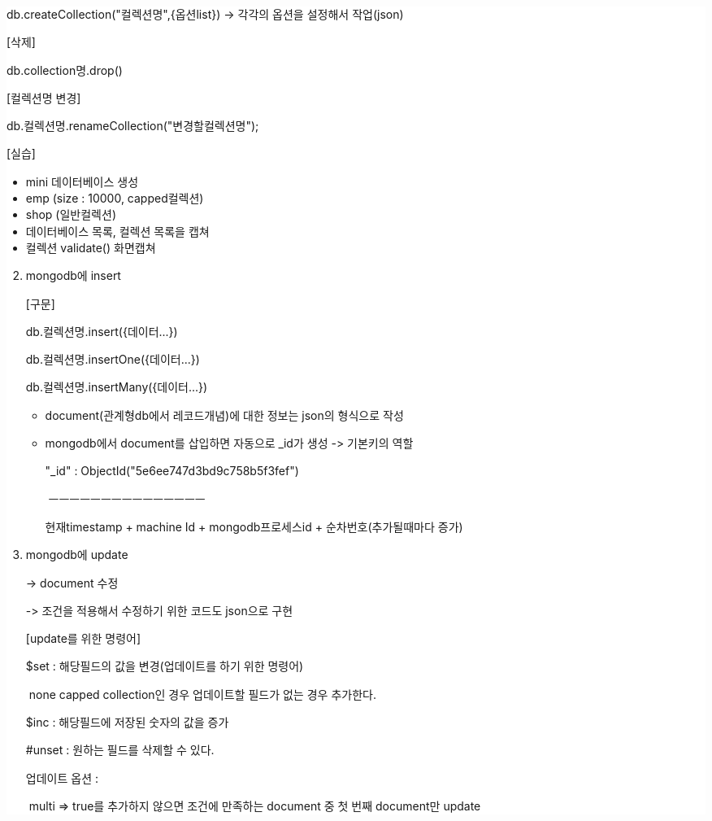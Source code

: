   db.createCollection("컬렉션명",{옵션list}) -> 각각의 옵션을 설정해서 작업(json)

   

   [삭제]

   db.collection명.drop()

   

   [컬렉션명 변경]

   db.컬렉션명.renameCollection("변경할컬렉션명");

   

   [실습]

   - mini 데이터베이스 생성
   - emp (size : 10000, capped컬렉션)
   - shop (일반컬렉션)
   - 데이터베이스 목록, 컬렉션 목록을 캡쳐
   - 컬렉션 validate() 화면캡쳐

2. mongodb에 insert

   [구문]

   db.컬렉션명.insert({데이터...})

   db.컬렉션명.insertOne({데이터...})

   db.컬렉션명.insertMany({데이터...})

   - document(관계형db에서 레코드개념)에 대한 정보는 json의 형식으로 작성

   - mongodb에서 document를 삽입하면 자동으로 _id가 생성 -> 기본키의 역할

     "_id" : ObjectId("5e6ee747d3bd9c758b5f3fef")

     ​                          ㅡㅡㅡㅡㅡㅡㅡㅡㅡㅡㅡㅡㅡㅡㅡ

     현재timestamp + machine Id + mongodb프로세스id + 순차번호(추가될때마다 증가)

3. mongodb에 update

   -> document 수정

   -> 조건을 적용해서 수정하기 위한 코드도 json으로 구현

   

   [update를 위한 명령어]

   $set : 해당필드의 값을 변경(업데이트를 하기 위한 명령어)

   ​		   none capped collection인 경우 업데이트할 필드가 없는 경우 추가한다.

   $inc : 해당필드에 저장된 숫자의 값을 증가

   #unset : 원하는 필드를 삭제할 수 있다.

   업데이트 옵션 : 

   ​			multi => true를 추가하지 않으면 조건에 만족하는 document 중 첫 번째 document만 update

   